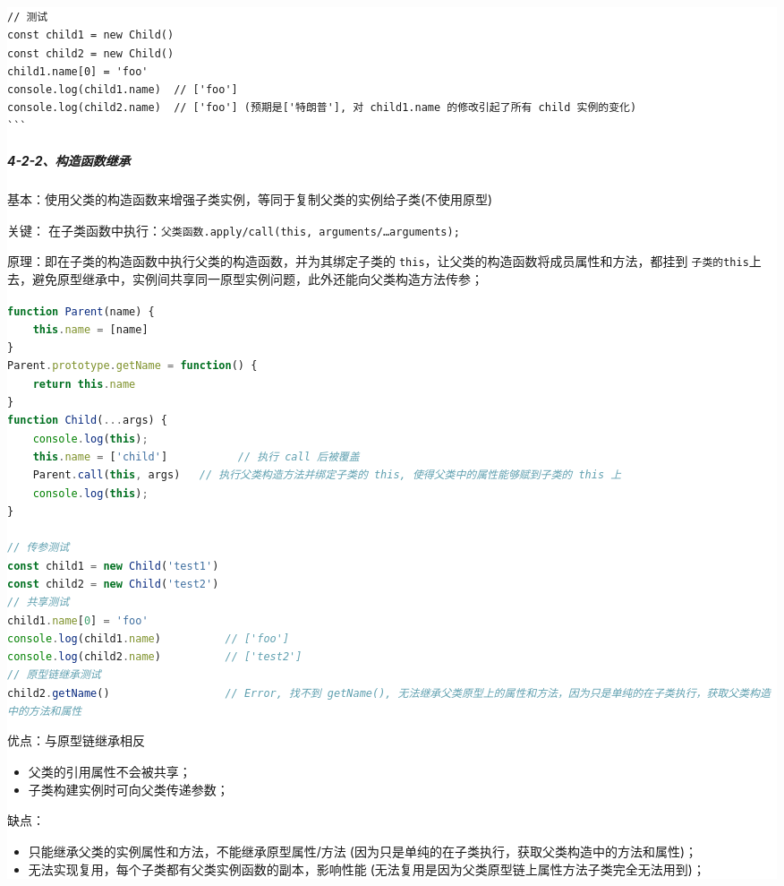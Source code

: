     // 测试
    const child1 = new Child()
    const child2 = new Child()
    child1.name[0] = 'foo'
    console.log(child1.name)  // ['foo']
    console.log(child2.name)  // ['foo'] (预期是['特朗普'], 对 child1.name 的修改引起了所有 child 实例的变化)
    ```
    
    



##### 4-2-2、构造函数继承

基本：使用父类的构造函数来增强子类实例，等同于复制父类的实例给子类(不使用原型)

关键： 在子类函数中执行：`父类函数.apply/call(this, arguments/…arguments);`

原理：即在子类的构造函数中执行父类的构造函数，并为其绑定子类的 `this`，让父类的构造函数将成员属性和方法，都挂到 `子类的this`上去，避免原型继承中，实例间共享同一原型实例问题，此外还能向父类构造方法传参；

```js
function Parent(name) {
    this.name = [name]
}
Parent.prototype.getName = function() {
    return this.name
}
function Child(...args) {
  	console.log(this);
  	this.name = ['child']			// 执行 call 后被覆盖
    Parent.call(this, args)   // 执行父类构造方法并绑定子类的 this, 使得父类中的属性能够赋到子类的 this 上
  	console.log(this);
}

// 传参测试
const child1 = new Child('test1')
const child2 = new Child('test2')
// 共享测试
child1.name[0] = 'foo'
console.log(child1.name)          // ['foo'] 
console.log(child2.name)          // ['test2']
// 原型链继承测试
child2.getName()                  // Error, 找不到 getName(), 无法继承父类原型上的属性和方法，因为只是单纯的在子类执行，获取父类构造中的方法和属性
```

优点：与原型链继承相反

- 父类的引用属性不会被共享；
- 子类构建实例时可向父类传递参数；

缺点：

- 只能继承父类的实例属性和方法，不能继承原型属性/方法 (因为只是单纯的在子类执行，获取父类构造中的方法和属性)；
- 无法实现复用，每个子类都有父类实例函数的副本，影响性能 (无法复用是因为父类原型链上属性方法子类完全无法用到)；
